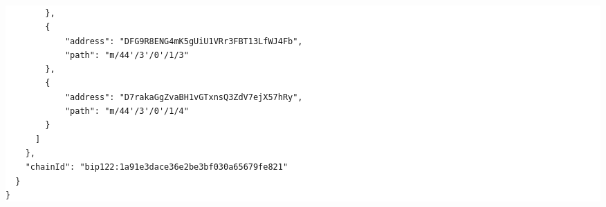 ```
        },
        {
            "address": "DFG9R8ENG4mK5gUiU1VRr3FBT13LfWJ4Fb",
            "path": "m/44'/3'/0'/1/3"
        },
        {
            "address": "D7rakaGgZvaBH1vGTxnsQ3ZdV7ejX57hRy",
            "path": "m/44'/3'/0'/1/4"
        }
      ]
    },
    "chainId": "bip122:1a91e3dace36e2be3bf030a65679fe821"
  }
}
```
